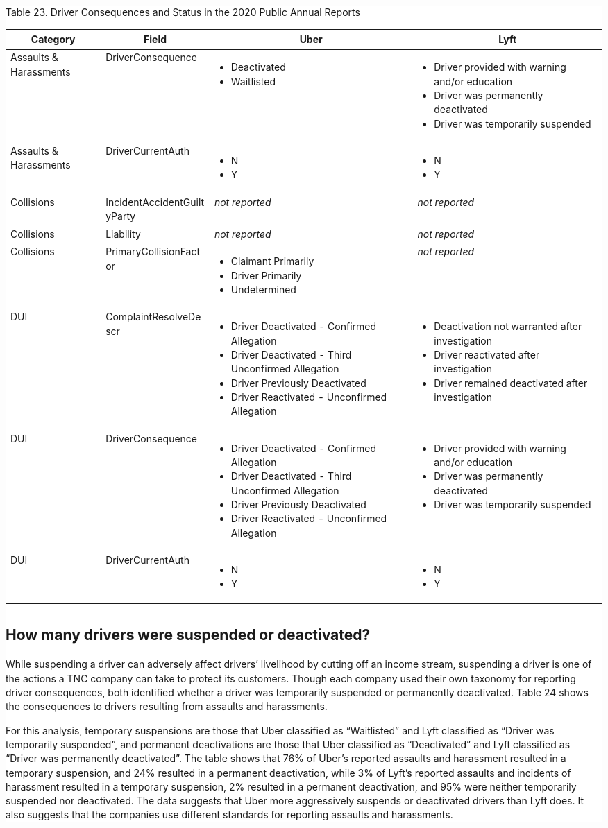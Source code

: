 [^2]: To describe the driver consequences of assaults and harassments, Uber uses 2 response codes and Lyft uses 3
response codes. For DUI complaints, a description of the resolution and a driver consequence are reported. Uber uses 4
response codes to describe the DUI complaint, and the same 4 response codes to classify the driver consequence. Lyft
used 3 response codes to describe the DUI complaint resolution and 3 different response codes to describe the driver
consequences. The only consequence reported for citations is the payor of the citation. Lyft’s responses include both “LYFT”
and “DRIVER”, while Uber’s only include “Uber”.

<figcaption>Table 23. Driver Consequences and Status in the 2020 Public Annual Reports</figcaption>

Category | Field | Uber | Lyft
---- | ---- | ---- | ----
Assaults & Harassments | DriverConsequence | <ul><li>Deactivated</li><li>Waitlisted</li></ul> | <ul><li>Driver provided with warning and/or education</li><li>Driver was permanently deactivated</li><li>Driver was temporarily suspended</li></ul>
Assaults & Harassments | DriverCurrentAuth | <ul><li>N</li><li>Y</li></ul> | <ul><li>N</li><li>Y</li></ul>
Collisions | IncidentAccidentGuiltyParty | _not reported_ | _not reported_
Collisions | Liability | _not reported_ | _not reported_
Collisions | PrimaryCollisionFactor | <ul><li>Claimant Primarily</li><li>Driver Primarily</li><li>Undetermined</li></ul> | _not reported_
DUI | ComplaintResolveDescr | <ul><li>Driver Deactivated - Confirmed Allegation</li><li>Driver Deactivated - Third Unconfirmed Allegation</li><li>Driver Previously Deactivated</li><li>Driver Reactivated - Unconfirmed Allegation</li></ul> | <ul><li>Deactivation not warranted after investigation</li><li>Driver reactivated after investigation</li><li>Driver remained deactivated after investigation</li></ul>
DUI | DriverConsequence | <ul><li>Driver Deactivated - Confirmed Allegation</li><li>Driver Deactivated - Third Unconfirmed Allegation</li><li>Driver Previously Deactivated</li><li>Driver Reactivated - Unconfirmed Allegation</li></ul> | <ul><li>Driver provided with warning and/or education</li><li>Driver was permanently deactivated</li><li>Driver was temporarily suspended</li></ul>
DUI | DriverCurrentAuth | <ul><li>N</li><li>Y</li></ul> | <ul><li>N</li><li>Y</li></ul>

## How many drivers were suspended or deactivated?
While suspending a driver can adversely affect drivers’ livelihood by cutting off an
income stream, suspending a driver is one of the actions a TNC company can take to
protect its customers. Though each company used their own taxonomy for reporting
driver consequences, both identified whether a driver was temporarily suspended or
permanently deactivated. Table 24 shows the consequences to drivers resulting from
assaults and harassments.

For this analysis, temporary suspensions are those that Uber classified as “Waitlisted”
and Lyft classified as “Driver was temporarily suspended”, and permanent deactivations
are those that Uber classified as “Deactivated” and Lyft classified as “Driver was
permanently deactivated”. The table shows that 76% of Uber’s reported assaults and
harassment resulted in a temporary suspension, and 24% resulted in a permanent
deactivation, while 3% of Lyft’s reported assaults and incidents of harassment resulted
in a temporary suspension, 2% resulted in a permanent deactivation, and 95% were
neither temporarily suspended nor deactivated. The data suggests that Uber more
aggressively suspends or deactivated drivers than Lyft does. It also suggests that the
companies use different standards for reporting assaults and harassments.


[^1]: California Public Utilities Code § 5352(a). https://leginfo.legislature.ca.gov/faces/codes_displayText.
[^3]: D. 13-09-045, p. 27. CPUC Rulemaking R12-12-011. 9/19/2013.